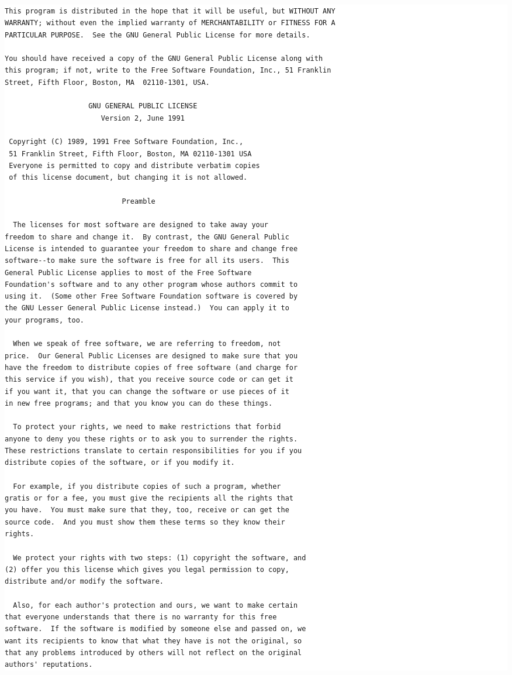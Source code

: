     This program is distributed in the hope that it will be useful, but WITHOUT ANY
    WARRANTY; without even the implied warranty of MERCHANTABILITY or FITNESS FOR A
    PARTICULAR PURPOSE.  See the GNU General Public License for more details.

    You should have received a copy of the GNU General Public License along with
    this program; if not, write to the Free Software Foundation, Inc., 51 Franklin
    Street, Fifth Floor, Boston, MA  02110-1301, USA.

                        GNU GENERAL PUBLIC LICENSE
                           Version 2, June 1991

     Copyright (C) 1989, 1991 Free Software Foundation, Inc.,
     51 Franklin Street, Fifth Floor, Boston, MA 02110-1301 USA
     Everyone is permitted to copy and distribute verbatim copies
     of this license document, but changing it is not allowed.

                                Preamble

      The licenses for most software are designed to take away your
    freedom to share and change it.  By contrast, the GNU General Public
    License is intended to guarantee your freedom to share and change free
    software--to make sure the software is free for all its users.  This
    General Public License applies to most of the Free Software
    Foundation's software and to any other program whose authors commit to
    using it.  (Some other Free Software Foundation software is covered by
    the GNU Lesser General Public License instead.)  You can apply it to
    your programs, too.

      When we speak of free software, we are referring to freedom, not
    price.  Our General Public Licenses are designed to make sure that you
    have the freedom to distribute copies of free software (and charge for
    this service if you wish), that you receive source code or can get it
    if you want it, that you can change the software or use pieces of it
    in new free programs; and that you know you can do these things.

      To protect your rights, we need to make restrictions that forbid
    anyone to deny you these rights or to ask you to surrender the rights.
    These restrictions translate to certain responsibilities for you if you
    distribute copies of the software, or if you modify it.

      For example, if you distribute copies of such a program, whether
    gratis or for a fee, you must give the recipients all the rights that
    you have.  You must make sure that they, too, receive or can get the
    source code.  And you must show them these terms so they know their
    rights.

      We protect your rights with two steps: (1) copyright the software, and
    (2) offer you this license which gives you legal permission to copy,
    distribute and/or modify the software.

      Also, for each author's protection and ours, we want to make certain
    that everyone understands that there is no warranty for this free
    software.  If the software is modified by someone else and passed on, we
    want its recipients to know that what they have is not the original, so
    that any problems introduced by others will not reflect on the original
    authors' reputations.
